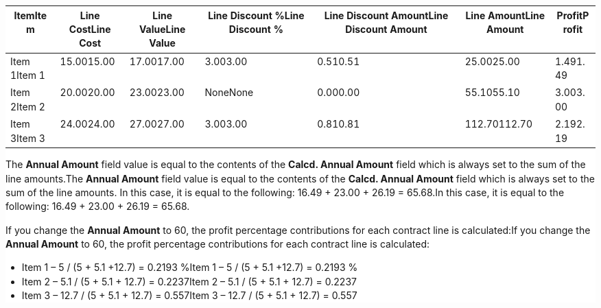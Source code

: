 |<span data-ttu-id="4d795-223">Item</span><span class="sxs-lookup"><span data-stu-id="4d795-223">Item</span></span>|<span data-ttu-id="4d795-224">Line Cost</span><span class="sxs-lookup"><span data-stu-id="4d795-224">Line Cost</span></span>|<span data-ttu-id="4d795-225">Line Value</span><span class="sxs-lookup"><span data-stu-id="4d795-225">Line Value</span></span>|<span data-ttu-id="4d795-226">Line Discount %</span><span class="sxs-lookup"><span data-stu-id="4d795-226">Line Discount %</span></span>|<span data-ttu-id="4d795-227">Line Discount Amount</span><span class="sxs-lookup"><span data-stu-id="4d795-227">Line Discount Amount</span></span>|<span data-ttu-id="4d795-228">Line Amount</span><span class="sxs-lookup"><span data-stu-id="4d795-228">Line Amount</span></span>|<span data-ttu-id="4d795-229">Profit</span><span class="sxs-lookup"><span data-stu-id="4d795-229">Profit</span></span>|  
|----------|---------------|----------------|---------------------|--------------------------|-----------------|------------|  
|<span data-ttu-id="4d795-230">Item 1</span><span class="sxs-lookup"><span data-stu-id="4d795-230">Item 1</span></span>|<span data-ttu-id="4d795-231">15.00</span><span class="sxs-lookup"><span data-stu-id="4d795-231">15.00</span></span>|<span data-ttu-id="4d795-232">17.00</span><span class="sxs-lookup"><span data-stu-id="4d795-232">17.00</span></span>|<span data-ttu-id="4d795-233">3.00</span><span class="sxs-lookup"><span data-stu-id="4d795-233">3.00</span></span>|<span data-ttu-id="4d795-234">0.51</span><span class="sxs-lookup"><span data-stu-id="4d795-234">0.51</span></span>|<span data-ttu-id="4d795-235">25.00</span><span class="sxs-lookup"><span data-stu-id="4d795-235">25.00</span></span>|<span data-ttu-id="4d795-236">1.49</span><span class="sxs-lookup"><span data-stu-id="4d795-236">1.49</span></span>|  
|<span data-ttu-id="4d795-237">Item 2</span><span class="sxs-lookup"><span data-stu-id="4d795-237">Item 2</span></span>|<span data-ttu-id="4d795-238">20.00</span><span class="sxs-lookup"><span data-stu-id="4d795-238">20.00</span></span>|<span data-ttu-id="4d795-239">23.00</span><span class="sxs-lookup"><span data-stu-id="4d795-239">23.00</span></span>|<span data-ttu-id="4d795-240">None</span><span class="sxs-lookup"><span data-stu-id="4d795-240">None</span></span>|<span data-ttu-id="4d795-241">0.00</span><span class="sxs-lookup"><span data-stu-id="4d795-241">0.00</span></span>|<span data-ttu-id="4d795-242">55.10</span><span class="sxs-lookup"><span data-stu-id="4d795-242">55.10</span></span>|<span data-ttu-id="4d795-243">3.00</span><span class="sxs-lookup"><span data-stu-id="4d795-243">3.00</span></span>|  
|<span data-ttu-id="4d795-244">Item 3</span><span class="sxs-lookup"><span data-stu-id="4d795-244">Item 3</span></span>|<span data-ttu-id="4d795-245">24.00</span><span class="sxs-lookup"><span data-stu-id="4d795-245">24.00</span></span>|<span data-ttu-id="4d795-246">27.00</span><span class="sxs-lookup"><span data-stu-id="4d795-246">27.00</span></span>|<span data-ttu-id="4d795-247">3.00</span><span class="sxs-lookup"><span data-stu-id="4d795-247">3.00</span></span>|<span data-ttu-id="4d795-248">0.81</span><span class="sxs-lookup"><span data-stu-id="4d795-248">0.81</span></span>|<span data-ttu-id="4d795-249">112.70</span><span class="sxs-lookup"><span data-stu-id="4d795-249">112.70</span></span>|<span data-ttu-id="4d795-250">2.19</span><span class="sxs-lookup"><span data-stu-id="4d795-250">2.19</span></span>|  

<span data-ttu-id="4d795-251">The **Annual Amount** field value is equal to the contents of the **Calcd. Annual Amount** field which is always set to the sum of the line amounts.</span><span class="sxs-lookup"><span data-stu-id="4d795-251">The **Annual Amount** field value is equal to the contents of the **Calcd. Annual Amount** field which is always set to the sum of the line amounts.</span></span> <span data-ttu-id="4d795-252">In this case, it is equal to the following: 16.49 + 23.00 + 26.19 = 65.68.</span><span class="sxs-lookup"><span data-stu-id="4d795-252">In this case, it is equal to the following: 16.49 + 23.00 + 26.19 = 65.68.</span></span>  

<span data-ttu-id="4d795-253">If you change the **Annual Amount** to 60, the profit percentage contributions for each contract line is calculated:</span><span class="sxs-lookup"><span data-stu-id="4d795-253">If you change the **Annual Amount** to 60, the profit percentage contributions for each contract line is calculated:</span></span>  

* <span data-ttu-id="4d795-254">Item 1 – 5 / (5 + 5.1 +12.7) = 0.2193 %</span><span class="sxs-lookup"><span data-stu-id="4d795-254">Item 1 – 5 / (5 + 5.1 +12.7) = 0.2193 %</span></span>  
* <span data-ttu-id="4d795-255">Item 2 – 5.1 / (5 + 5.1 + 12.7) = 0.2237</span><span class="sxs-lookup"><span data-stu-id="4d795-255">Item 2 – 5.1 / (5 + 5.1 + 12.7) = 0.2237</span></span>  
* <span data-ttu-id="4d795-256">Item 3 – 12.7 / (5 + 5.1 + 12.7) = 0.557</span><span class="sxs-lookup"><span data-stu-id="4d795-256">Item 3 – 12.7 / (5 + 5.1 + 12.7) = 0.557</span></span>  
